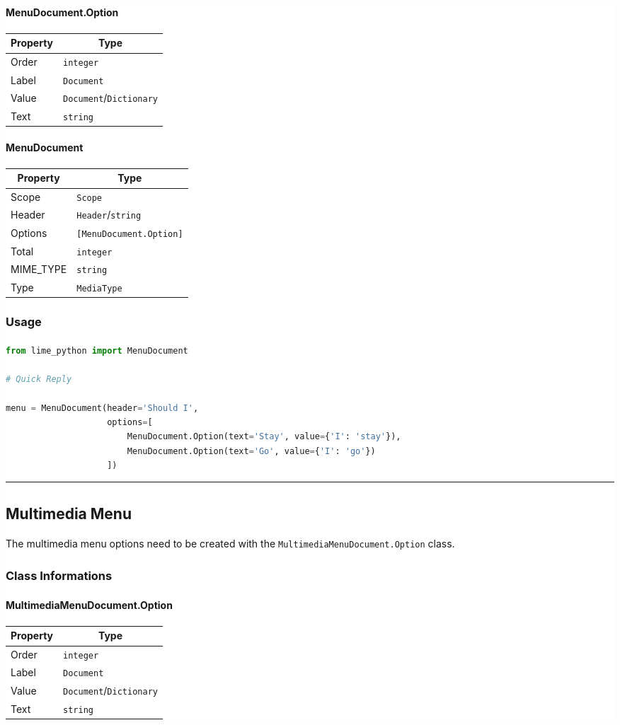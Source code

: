 #### MenuDocument.Option

| Property | Type                    |
| -------- | ----------------------- |
| Order    | `integer`               |
| Label    | `Document`              |
| Value    | `Document`/`Dictionary` |
| Text     | `string`                |

#### MenuDocument

| Property  | Type                    |
| --------- | ----------------------- |
| Scope     | `Scope`                 |
| Header    | `Header`/`string`       |
| Options   | `[MenuDocument.Option]` |
| Total     | `integer`               |
| MIME_TYPE | `string`                |
| Type      | `MediaType`             |

### Usage

```python
from lime_python import MenuDocument

# Quick Reply

menu = MenuDocument(header='Should I',
                    options=[
                        MenuDocument.Option(text='Stay', value={'I': 'stay'}),
                        MenuDocument.Option(text='Go', value={'I': 'go'})
                    ])
```

---

## Multimedia Menu

The multimedia menu options need to be created with the `MultimediaMenuDocument.Option` class.

### Class Informations

#### MultimediaMenuDocument.Option

| Property | Type                    |
| -------- | ----------------------- |
| Order    | `integer`               |
| Label    | `Document`              |
| Value    | `Document`/`Dictionary` |
| Text     | `string`                |
